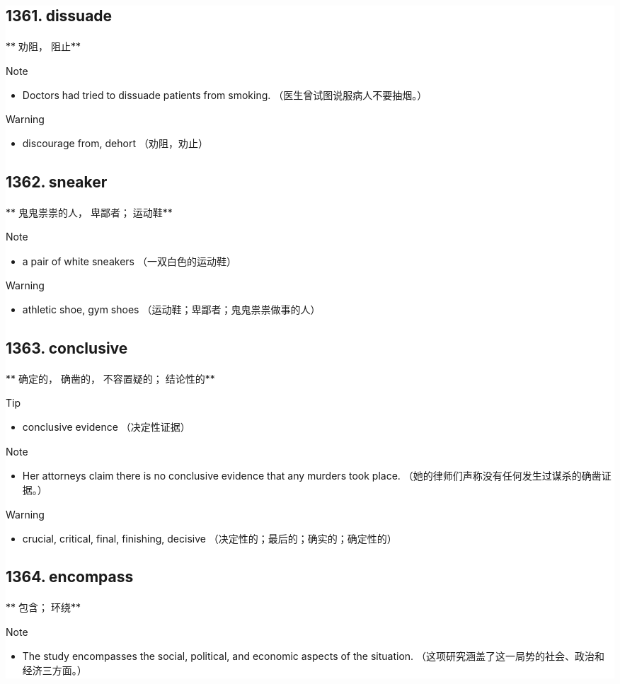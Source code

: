 ## 1361. dissuade

** 劝阻， 阻止**

> [!NOTE]
>
> - Doctors had tried to dissuade patients from smoking. （医生曾试图说服病人不要抽烟。）
>

> [!WARNING]
>
> - discourage from, dehort （劝阻，劝止）
>

## 1362. sneaker

** 鬼鬼祟祟的人， 卑鄙者； 运动鞋**

> [!NOTE]
>
> - a pair of white sneakers （一双白色的运动鞋）
>

> [!WARNING]
>
> - athletic shoe, gym shoes （运动鞋；卑鄙者；鬼鬼祟祟做事的人）
>

## 1363. conclusive

** 确定的， 确凿的， 不容置疑的； 结论性的**

> [!TIP]
>
> - conclusive evidence （决定性证据）
>

> [!NOTE]
>
> - Her attorneys claim there is no conclusive evidence that any murders took place. （她的律师们声称没有任何发生过谋杀的确凿证据。）
>

> [!WARNING]
>
> - crucial, critical, final, finishing, decisive （决定性的；最后的；确实的；确定性的）
>

## 1364. encompass

** 包含； 环绕**

> [!NOTE]
>
> - The study encompasses the social, political, and economic aspects of the situation. （这项研究涵盖了这一局势的社会、政治和经济三方面。）
>

